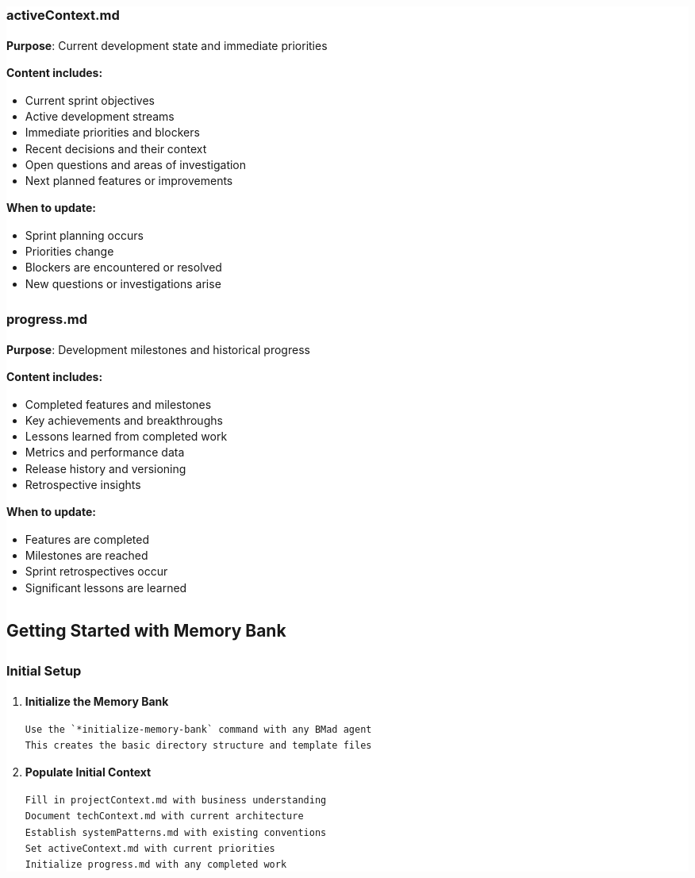 ### activeContext.md

**Purpose**: Current development state and immediate priorities

**Content includes:**

- Current sprint objectives
- Active development streams
- Immediate priorities and blockers
- Recent decisions and their context
- Open questions and areas of investigation
- Next planned features or improvements

**When to update:**

- Sprint planning occurs
- Priorities change
- Blockers are encountered or resolved
- New questions or investigations arise

### progress.md

**Purpose**: Development milestones and historical progress

**Content includes:**

- Completed features and milestones
- Key achievements and breakthroughs
- Lessons learned from completed work
- Metrics and performance data
- Release history and versioning
- Retrospective insights

**When to update:**

- Features are completed
- Milestones are reached
- Sprint retrospectives occur
- Significant lessons are learned

## Getting Started with Memory Bank

### Initial Setup

1. **Initialize the Memory Bank**

   ```
   Use the `*initialize-memory-bank` command with any BMad agent
   This creates the basic directory structure and template files
   ```

2. **Populate Initial Context**

   ```
   Fill in projectContext.md with business understanding
   Document techContext.md with current architecture
   Establish systemPatterns.md with existing conventions
   Set activeContext.md with current priorities
   Initialize progress.md with any completed work
   ```
